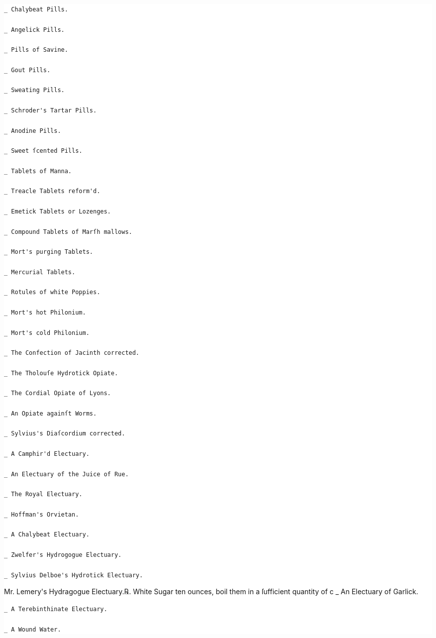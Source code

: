     _ Chalybeat Pills.

    _ Angelick Pills.

    _ Pills of Savine.

    _ Gout Pills.

    _ Sweating Pills.

    _ Schroder's Tartar Pills.

    _ Anodine Pills.

    _ Sweet ſcented Pills.

    _ Tablets of Manna.

    _ Treacle Tablets reform'd.

    _ Emetick Tablets or Lozenges.

    _ Compound Tablets of Marſh mallows.

    _ Mort's purging Tablets.

    _ Mercurial Tablets.

    _ Rotules of white Poppies.

    _ Mort's hot Philonium.

    _ Mort's cold Philonium.

    _ The Confection of Jacinth corrected.

    _ The Tholouſe Hydrotick Opiate.

    _ The Cordial Opiate of Lyons.

    _ An Opiate againſt Worms.

    _ Sylvius's Diaſcordium corrected.

    _ A Camphir'd Electuary.

    _ An Electuary of the Juice of Rue.

    _ The Royal Electuary.

    _ Hoffman's Orvietan.

    _ A Chalybeat Electuary.

    _ Zwelfer's Hydrogogue Electuary.

    _ Sylvius Delboe's Hydrotick Electuary.
Mr. Lemery's Hydragogue Electuary.℞. White Sugar ten ounces, boil them in a ſufficient
quantity of c
    _ An Electuary of Garlick.

    _ A Terebinthinate Electuary.

    _ A Wound Water.
